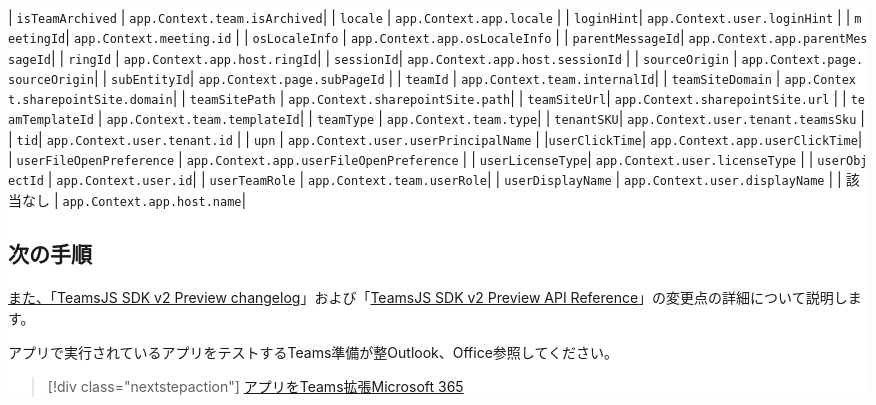 | `isTeamArchived` | `app.Context.team.isArchived`|
| `locale` | `app.Context.app.locale` |
| `loginHint`| `app.Context.user.loginHint` |
| `meetingId`| `app.Context.meeting.id` |
| `osLocaleInfo` | `app.Context.app.osLocaleInfo` |
| `parentMessageId`| `app.Context.app.parentMessageId`|
| `ringId` | `app.Context.app.host.ringId`|
| `sessionId`| `app.Context.app.host.sessionId` |
| `sourceOrigin` | `app.Context.page.sourceOrigin`|
| `subEntityId`| `app.Context.page.subPageId` |
| `teamId` | `app.Context.team.internalId`|
| `teamSiteDomain` | `app.Context.sharepointSite.domain`|
| `teamSitePath` | `app.Context.sharepointSite.path`|
| `teamSiteUrl`| `app.Context.sharepointSite.url` |
| `teamTemplateId` | `app.Context.team.templateId`|
| `teamType` | `app.Context.team.type`|
| `tenantSKU`| `app.Context.user.tenant.teamsSku` |
| `tid`| `app.Context.user.tenant.id` |
| `upn` | `app.Context.user.userPrincipalName` |
|`userClickTime`| `app.Context.app.userClickTime`|
| `userFileOpenPreference` | `app.Context.app.userFileOpenPreference` |
| `userLicenseType`| `app.Context.user.licenseType` |
| `userObjectId` | `app.Context.user.id`|
| `userTeamRole` | `app.Context.team.userRole`|
| `userDisplayName` | `app.Context.user.displayName` |
| 該当なし | `app.Context.app.host.name`|

## <a name="next-steps"></a>次の手順

[また、「TeamsJS SDK v2 Preview changelog](https://github.com/OfficeDev/microsoft-teams-library-js/blob/2.0-preview/packages/teams-js/CHANGELOG.md)」および「[TeamsJS SDK v2 Preview API Reference](/javascript/api/overview/msteams-client?view=msteams-client-js-beta&preserve-view=true)」の変更点の詳細について説明します。

アプリで実行されているアプリをテストするTeams準備が整Outlook、Office参照してください。

> [!div class="nextstepaction"]
> [アプリをTeams拡張Microsoft 365](overview.md)
